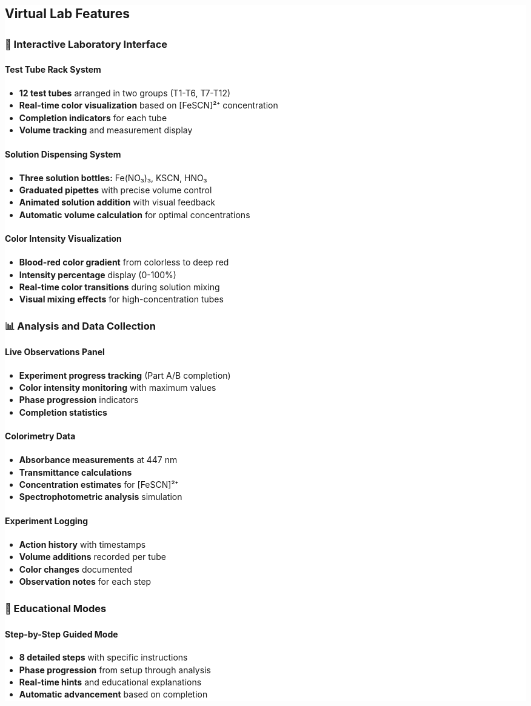 ## Virtual Lab Features

### 🧪 Interactive Laboratory Interface

#### Test Tube Rack System
- **12 test tubes** arranged in two groups (T1-T6, T7-T12)
- **Real-time color visualization** based on [FeSCN]²⁺ concentration
- **Completion indicators** for each tube
- **Volume tracking** and measurement display

#### Solution Dispensing System
- **Three solution bottles:** Fe(NO₃)₃, KSCN, HNO₃
- **Graduated pipettes** with precise volume control
- **Animated solution addition** with visual feedback
- **Automatic volume calculation** for optimal concentrations

#### Color Intensity Visualization
- **Blood-red color gradient** from colorless to deep red
- **Intensity percentage** display (0-100%)
- **Real-time color transitions** during solution mixing
- **Visual mixing effects** for high-concentration tubes

### 📊 Analysis and Data Collection

#### Live Observations Panel
- **Experiment progress tracking** (Part A/B completion)
- **Color intensity monitoring** with maximum values
- **Phase progression** indicators
- **Completion statistics**

#### Colorimetry Data
- **Absorbance measurements** at 447 nm
- **Transmittance calculations**
- **Concentration estimates** for [FeSCN]²⁺
- **Spectrophotometric analysis** simulation

#### Experiment Logging
- **Action history** with timestamps
- **Volume additions** recorded per tube
- **Color changes** documented
- **Observation notes** for each step

### 🎯 Educational Modes

#### Step-by-Step Guided Mode
- **8 detailed steps** with specific instructions
- **Phase progression** from setup through analysis
- **Real-time hints** and educational explanations
- **Automatic advancement** based on completion
